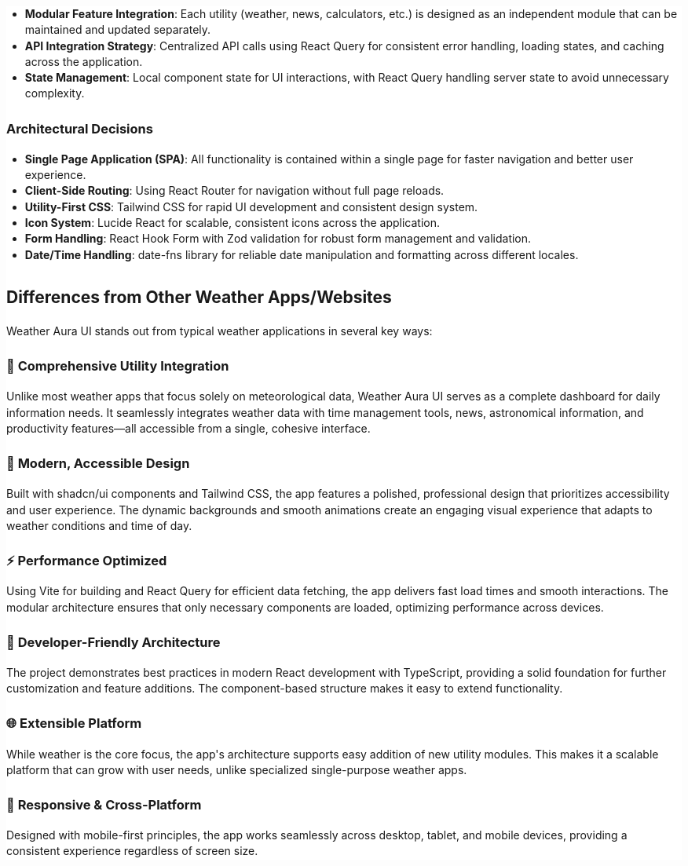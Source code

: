 - **Modular Feature Integration**: Each utility (weather, news, calculators, etc.) is designed as an independent module that can be maintained and updated separately.
- **API Integration Strategy**: Centralized API calls using React Query for consistent error handling, loading states, and caching across the application.
- **State Management**: Local component state for UI interactions, with React Query handling server state to avoid unnecessary complexity.

### Architectural Decisions
- **Single Page Application (SPA)**: All functionality is contained within a single page for faster navigation and better user experience.
- **Client-Side Routing**: Using React Router for navigation without full page reloads.
- **Utility-First CSS**: Tailwind CSS for rapid UI development and consistent design system.
- **Icon System**: Lucide React for scalable, consistent icons across the application.
- **Form Handling**: React Hook Form with Zod validation for robust form management and validation.
- **Date/Time Handling**: date-fns library for reliable date manipulation and formatting across different locales.

## Differences from Other Weather Apps/Websites

Weather Aura UI stands out from typical weather applications in several key ways:

### 🎯 **Comprehensive Utility Integration**
Unlike most weather apps that focus solely on meteorological data, Weather Aura UI serves as a complete dashboard for daily information needs. It seamlessly integrates weather data with time management tools, news, astronomical information, and productivity features—all accessible from a single, cohesive interface.

### 🎨 **Modern, Accessible Design**
Built with shadcn/ui components and Tailwind CSS, the app features a polished, professional design that prioritizes accessibility and user experience. The dynamic backgrounds and smooth animations create an engaging visual experience that adapts to weather conditions and time of day.

### ⚡ **Performance Optimized**
Using Vite for building and React Query for efficient data fetching, the app delivers fast load times and smooth interactions. The modular architecture ensures that only necessary components are loaded, optimizing performance across devices.

### 🔧 **Developer-Friendly Architecture**
The project demonstrates best practices in modern React development with TypeScript, providing a solid foundation for further customization and feature additions. The component-based structure makes it easy to extend functionality.

### 🌐 **Extensible Platform**
While weather is the core focus, the app's architecture supports easy addition of new utility modules. This makes it a scalable platform that can grow with user needs, unlike specialized single-purpose weather apps.

### 📱 **Responsive & Cross-Platform**
Designed with mobile-first principles, the app works seamlessly across desktop, tablet, and mobile devices, providing a consistent experience regardless of screen size.

